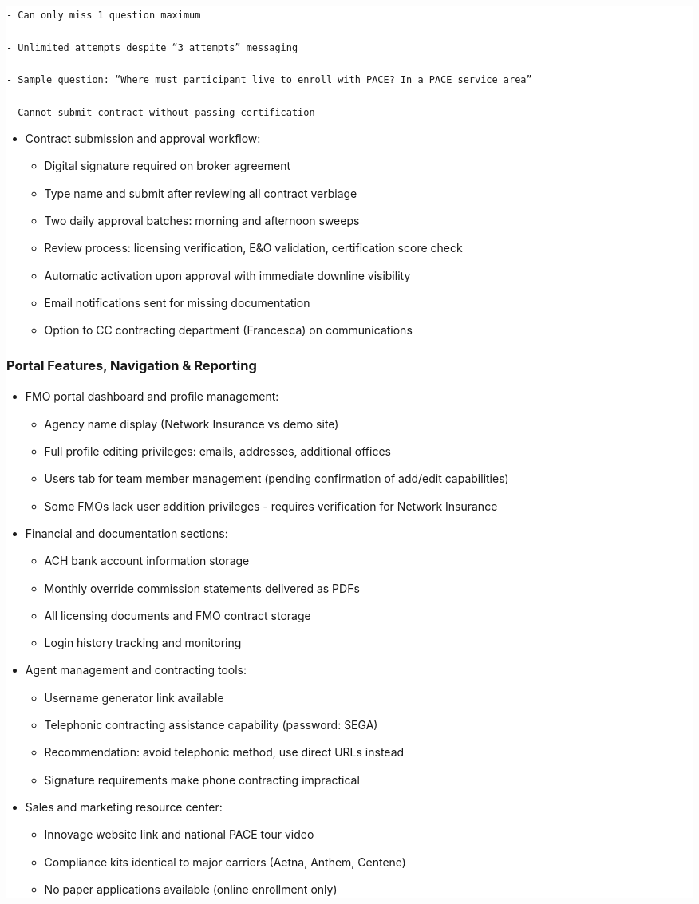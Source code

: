     - Can only miss 1 question maximum
        
    - Unlimited attempts despite “3 attempts” messaging
        
    - Sample question: “Where must participant live to enroll with PACE? In a PACE service area”
        
    - Cannot submit contract without passing certification
        
- Contract submission and approval workflow:
    
    - Digital signature required on broker agreement
        
    - Type name and submit after reviewing all contract verbiage
        
    - Two daily approval batches: morning and afternoon sweeps
        
    - Review process: licensing verification, E&O validation, certification score check
        
    - Automatic activation upon approval with immediate downline visibility
        
    - Email notifications sent for missing documentation
        
    - Option to CC contracting department (Francesca) on communications
        

### Portal Features, Navigation & Reporting

- FMO portal dashboard and profile management:
    
    - Agency name display (Network Insurance vs demo site)
        
    - Full profile editing privileges: emails, addresses, additional offices
        
    - Users tab for team member management (pending confirmation of add/edit capabilities)
        
    - Some FMOs lack user addition privileges - requires verification for Network Insurance
        
- Financial and documentation sections:
    
    - ACH bank account information storage
        
    - Monthly override commission statements delivered as PDFs
        
    - All licensing documents and FMO contract storage
        
    - Login history tracking and monitoring
        
- Agent management and contracting tools:
    
    - Username generator link available
        
    - Telephonic contracting assistance capability (password: SEGA)
        
    - Recommendation: avoid telephonic method, use direct URLs instead
        
    - Signature requirements make phone contracting impractical
        
- Sales and marketing resource center:
    
    - Innovage website link and national PACE tour video
        
    - Compliance kits identical to major carriers (Aetna, Anthem, Centene)
        
    - No paper applications available (online enrollment only)
        
